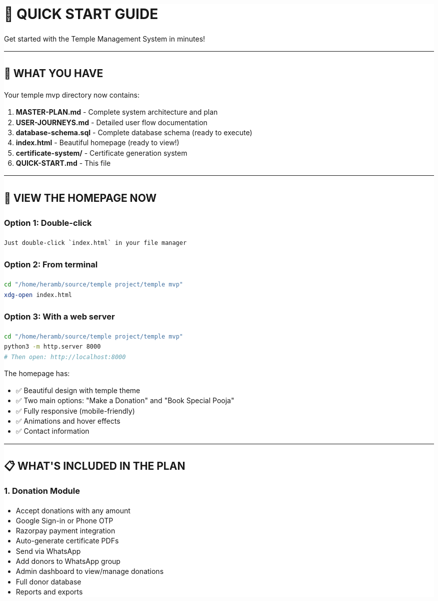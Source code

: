 # 🚀 QUICK START GUIDE

Get started with the Temple Management System in minutes!

---

## **📂 WHAT YOU HAVE**

Your temple mvp directory now contains:

1. **MASTER-PLAN.md** - Complete system architecture and plan
2. **USER-JOURNEYS.md** - Detailed user flow documentation
3. **database-schema.sql** - Complete database schema (ready to execute)
4. **index.html** - Beautiful homepage (ready to view!)
5. **certificate-system/** - Certificate generation system
6. **QUICK-START.md** - This file

---

## **👀 VIEW THE HOMEPAGE NOW**

### **Option 1: Double-click**
```
Just double-click `index.html` in your file manager
```

### **Option 2: From terminal**
```bash
cd "/home/heramb/source/temple project/temple mvp"
xdg-open index.html
```

### **Option 3: With a web server**
```bash
cd "/home/heramb/source/temple project/temple mvp"
python3 -m http.server 8000
# Then open: http://localhost:8000
```

The homepage has:
- ✅ Beautiful design with temple theme
- ✅ Two main options: "Make a Donation" and "Book Special Pooja"
- ✅ Fully responsive (mobile-friendly)
- ✅ Animations and hover effects
- ✅ Contact information

---

## **📋 WHAT'S INCLUDED IN THE PLAN**

### **1. Donation Module**
- Accept donations with any amount
- Google Sign-in or Phone OTP
- Razorpay payment integration
- Auto-generate certificate PDFs
- Send via WhatsApp
- Add donors to WhatsApp group
- Admin dashboard to view/manage donations
- Full donor database
- Reports and exports
